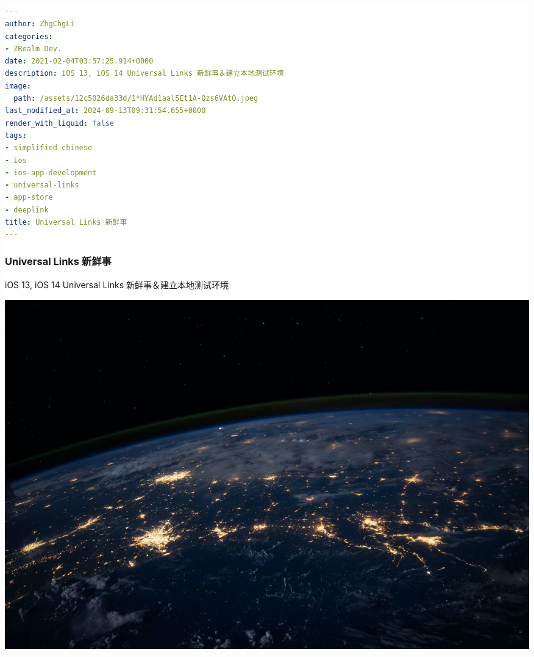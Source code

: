 ```yaml
---
author: ZhgChgLi
categories:
- ZRealm Dev.
date: 2021-02-04T03:57:25.914+0000
description: iOS 13, iOS 14 Universal Links 新鲜事＆建立本地测试环境
image:
  path: /assets/12c5026da33d/1*HYAd1aal5Et1A-Qzs6VAtQ.jpeg
last_modified_at: 2024-09-13T09:31:54.655+0000
render_with_liquid: false
tags:
- simplified-chinese
- ios
- ios-app-development
- universal-links
- app-store
- deeplink
title: Universal Links 新鲜事
---
```


### Universal Links 新鲜事



iOS 13, iOS 14 Universal Links 新鲜事＆建立本地测试环境



![Photo by [NASA](https://unsplash.com/@nasa?utm_source=unsplash&utm_medium=referral&utm_content=creditCopyText){:target="_blank"}](/assets/12c5026da33d/1*HYAd1aal5Et1A-Qzs6VAtQ.jpeg)
